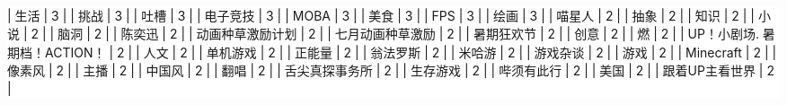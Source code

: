 | 生活 | 3 |
| 挑战 | 3 |
| 吐槽 | 3 |
| 电子竞技 | 3 |
| MOBA | 3 |
| 美食 | 3 |
| FPS | 3 |
| 绘画 | 3 |
| 喵星人 | 2 |
| 抽象 | 2 |
| 知识 | 2 |
| 小说 | 2 |
| 脑洞 | 2 |
| 陈奕迅 | 2 |
| 动画种草激励计划 | 2 |
| 七月动画种草激励 | 2 |
| 暑期狂欢节 | 2 |
| 创意 | 2 |
| 燃 | 2 |
| UP！小剧场. 暑期档！ACTION！ | 2 |
| 人文 | 2 |
| 单机游戏 | 2 |
| 正能量 | 2 |
| 翁法罗斯 | 2 |
| 米哈游 | 2 |
| 游戏杂谈 | 2 |
| 游戏 | 2 |
| Minecraft | 2 |
| 像素风 | 2 |
| 主播 | 2 |
| 中国风 | 2 |
| 翻唱 | 2 |
| 舌尖真探事务所 | 2 |
| 生存游戏 | 2 |
| 哔须有此行 | 2 |
| 美国 | 2 |
| 跟着UP主看世界 | 2 |